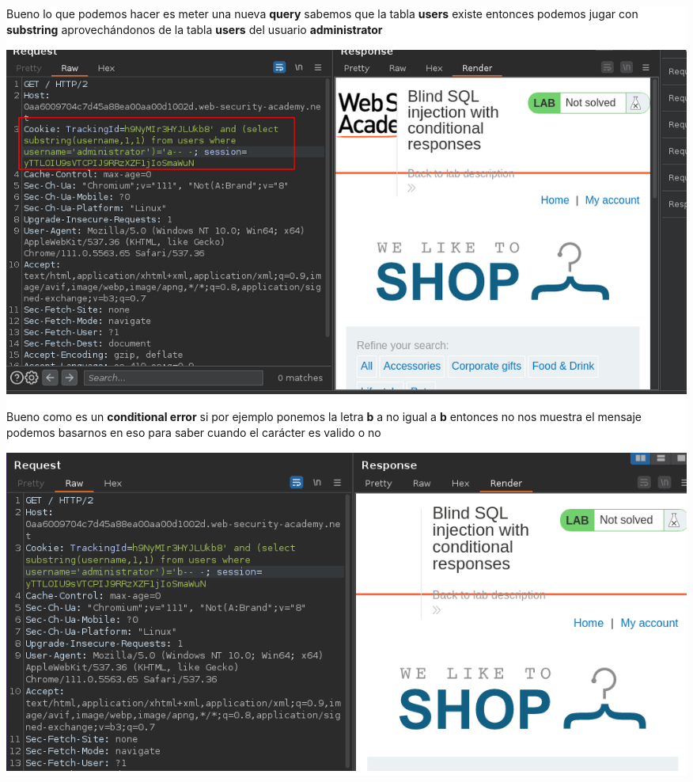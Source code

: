 Bueno lo que podemos hacer es meter una nueva **query** sabemos que la tabla **users** existe entonces podemos jugar con **substring** aprovechándonos de la tabla **users** del usuario **administrator**

![](/assets/images/ports-writeup-sqli/web60.png)

Bueno como es un **conditional error** si por ejemplo ponemos la letra **b** a no igual a **b** entonces no nos muestra el mensaje podemos basarnos en eso para saber cuando el carácter es valido o no

![](/assets/images/ports-writeup-sqli/web61.png)

